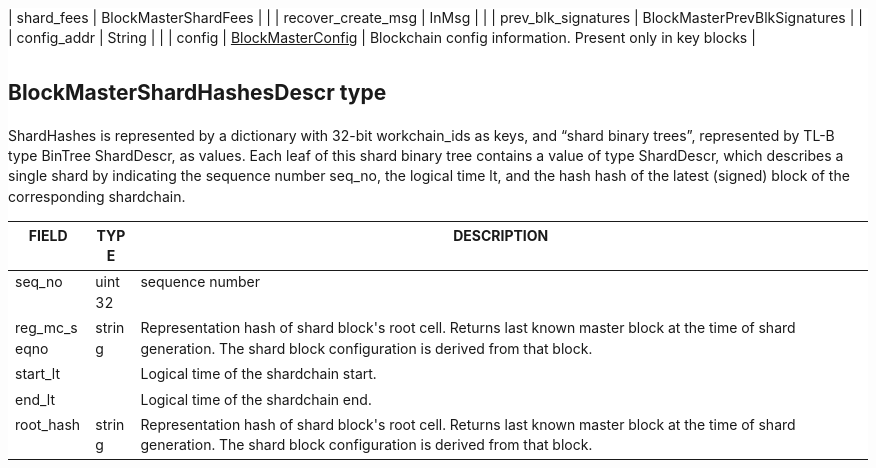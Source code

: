 | shard_fees          | BlockMasterShardFees                                                                                                                                   |                                                           |
| recover_create_msg  | InMsg                                                                                                                                                  |                                                           |
| prev_blk_signatures | BlockMasterPrevBlkSignatures                                                                                                                           |                                                           |
| config_addr         | String                                                                                                                                                 |                                                           |
| config              | [BlockMasterConfig](field_descriptions.md#blockmasterconfig-type)                                                                                      | Blockchain config information. Present only in key blocks |

## BlockMasterShardHashesDescr type

ShardHashes is represented by a dictionary with 32-bit workchain_ids as keys, and “shard binary trees”, represented by TL-B type BinTree ShardDescr, as values. Each leaf of this shard binary tree contains a value of type ShardDescr, which describes a single shard by indicating the sequence number seq_no, the logical time lt, and the hash hash of the latest (signed) block of the corresponding shardchain.

| FIELD                | TYPE   | DESCRIPTION                                                                                                                                                                                                                                                                                                                                                                                                                                                                                                                           |
| -------------------- | ------ | ------------------------------------------------------------------------------------------------------------------------------------------------------------------------------------------------------------------------------------------------------------------------------------------------------------------------------------------------------------------------------------------------------------------------------------------------------------------------------------------------------------------------------------- |
| seq_no               | uint32 | sequence number                                                                                                                                                                                                                                                                                                                                                                                                                                                                                                                       |
| reg_mc_seqno         | string | Representation hash of shard block's root cell. Returns last known master block at the time of shard generation. The shard block configuration is derived from that block.                                                                                                                                                                                                                                                                                                                                                            |
| start_lt             |        | Logical time of the shardchain start.                                                                                                                                                                                                                                                                                                                                                                                                                                                                                                 |
| end_lt               |        | Logical time of the shardchain end.                                                                                                                                                                                                                                                                                                                                                                                                                                                                                                   |
| root_hash            | string | Representation hash of shard block's root cell. Returns last known master block at the time of shard generation. The shard block configuration is derived from that block.                                                                                                                                                                                                                                                                                                                                                            |